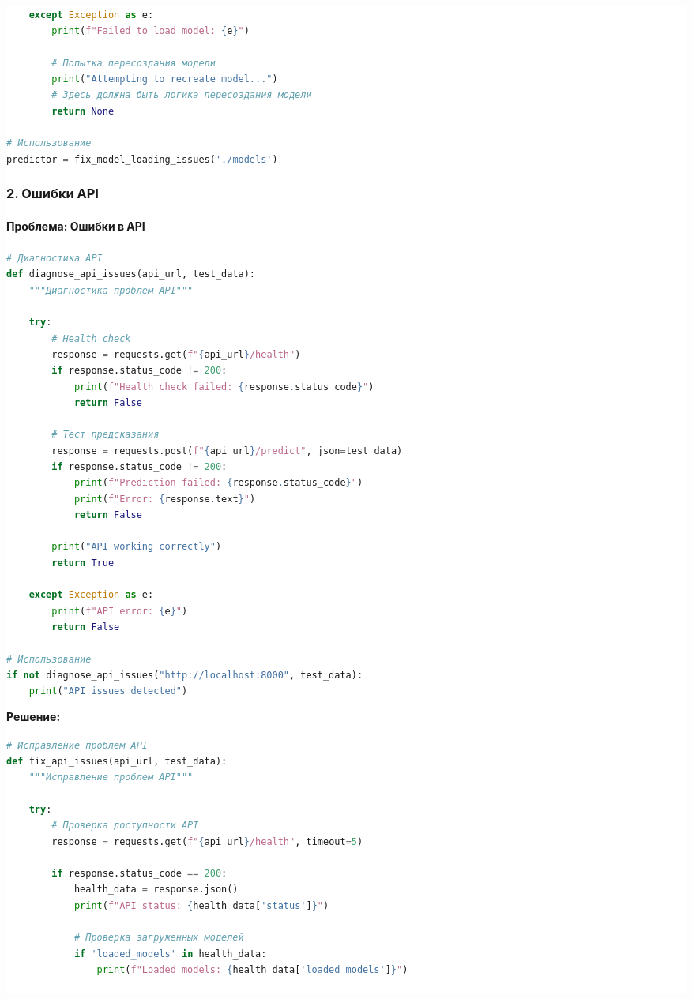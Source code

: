```python
    except Exception as e:
        print(f"Failed to load model: {e}")
        
        # Попытка пересоздания модели
        print("Attempting to recreate model...")
        # Здесь должна быть логика пересоздания модели
        return None

# Использование
predictor = fix_model_loading_issues('./models')
```

### 2. Ошибки API

#### Проблема: Ошибки в API
```python
# Диагностика API
def diagnose_api_issues(api_url, test_data):
    """Диагностика проблем API"""
    
    try:
        # Health check
        response = requests.get(f"{api_url}/health")
        if response.status_code != 200:
            print(f"Health check failed: {response.status_code}")
            return False
        
        # Тест предсказания
        response = requests.post(f"{api_url}/predict", json=test_data)
        if response.status_code != 200:
            print(f"Prediction failed: {response.status_code}")
            print(f"Error: {response.text}")
            return False
        
        print("API working correctly")
        return True
        
    except Exception as e:
        print(f"API error: {e}")
        return False

# Использование
if not diagnose_api_issues("http://localhost:8000", test_data):
    print("API issues detected")
```

**Решение:**
```python
# Исправление проблем API
def fix_api_issues(api_url, test_data):
    """Исправление проблем API"""
    
    try:
        # Проверка доступности API
        response = requests.get(f"{api_url}/health", timeout=5)
        
        if response.status_code == 200:
            health_data = response.json()
            print(f"API status: {health_data['status']}")
            
            # Проверка загруженных моделей
            if 'loaded_models' in health_data:
                print(f"Loaded models: {health_data['loaded_models']}")
            
```
